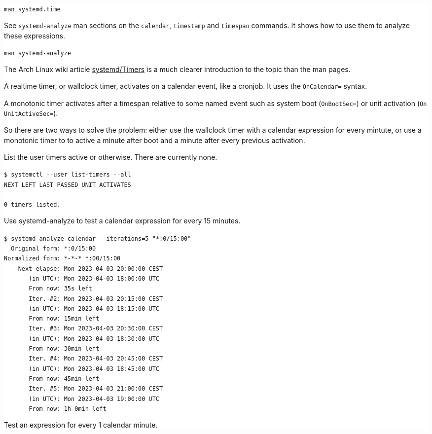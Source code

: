 ```console
man systemd.time
```

See `systemd-analyze` man sections on the `calendar`, `timestamp` and `timespan` commands. It shows how to use them to analyze these expressions.

```console
man systemd-analyze
```

The Arch Linux wiki article [systemd/Timers](https://wiki.archlinux.org/title/systemd/Timers) is a much clearer introduction to the topic than the man pages.

A realtime timer, or wallclock timer, activates on a calendar event, like a cronjob. It uses the `OnCalendar=` syntax. 

A monotonic timer activates after a timespan relative to some named event such as system boot (`OnBootSec=`) or unit activation (`OnUnitActiveSec=`).

So there are two ways to solve the problem: either use the wallclock timer with a calendar expression for every mintute, or use a monotonic timer to to active a minute after boot and a minute after every previous activation.

List the user timers active or otherwise. There are currently none.

```console
$ systemctl --user list-timers --all
NEXT LEFT LAST PASSED UNIT ACTIVATES

0 timers listed.
```

Use systemd-analyze to test a calendar expression for every 15 minutes.

```console
$ systemd-analyze calendar --iterations=5 "*:0/15:00"
  Original form: *:0/15:00                   
Normalized form: *-*-* *:00/15:00            
    Next elapse: Mon 2023-04-03 20:00:00 CEST
       (in UTC): Mon 2023-04-03 18:00:00 UTC 
       From now: 35s left                    
       Iter. #2: Mon 2023-04-03 20:15:00 CEST
       (in UTC): Mon 2023-04-03 18:15:00 UTC 
       From now: 15min left                  
       Iter. #3: Mon 2023-04-03 20:30:00 CEST
       (in UTC): Mon 2023-04-03 18:30:00 UTC 
       From now: 30min left                  
       Iter. #4: Mon 2023-04-03 20:45:00 CEST
       (in UTC): Mon 2023-04-03 18:45:00 UTC 
       From now: 45min left                  
       Iter. #5: Mon 2023-04-03 21:00:00 CEST
       (in UTC): Mon 2023-04-03 19:00:00 UTC 
       From now: 1h 0min left                
```

Test an expression for every 1 calendar minute.
